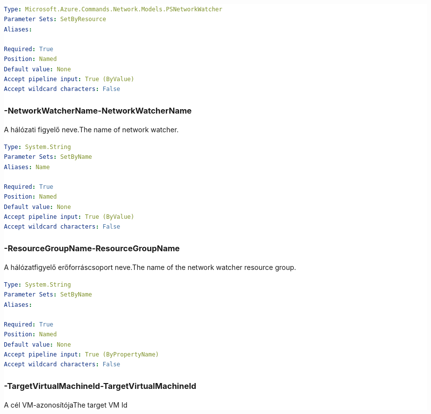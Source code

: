 ```yaml
Type: Microsoft.Azure.Commands.Network.Models.PSNetworkWatcher
Parameter Sets: SetByResource
Aliases:

Required: True
Position: Named
Default value: None
Accept pipeline input: True (ByValue)
Accept wildcard characters: False
```

### <span data-ttu-id="f3139-123">-NetworkWatcherName</span><span class="sxs-lookup"><span data-stu-id="f3139-123">-NetworkWatcherName</span></span>
<span data-ttu-id="f3139-124">A hálózati figyelő neve.</span><span class="sxs-lookup"><span data-stu-id="f3139-124">The name of network watcher.</span></span>

```yaml
Type: System.String
Parameter Sets: SetByName
Aliases: Name

Required: True
Position: Named
Default value: None
Accept pipeline input: True (ByValue)
Accept wildcard characters: False
```

### <span data-ttu-id="f3139-125">-ResourceGroupName</span><span class="sxs-lookup"><span data-stu-id="f3139-125">-ResourceGroupName</span></span>
<span data-ttu-id="f3139-126">A hálózatfigyelő erőforráscsoport neve.</span><span class="sxs-lookup"><span data-stu-id="f3139-126">The name of the network watcher resource group.</span></span>

```yaml
Type: System.String
Parameter Sets: SetByName
Aliases:

Required: True
Position: Named
Default value: None
Accept pipeline input: True (ByPropertyName)
Accept wildcard characters: False
```

### <span data-ttu-id="f3139-127">-TargetVirtualMachineId</span><span class="sxs-lookup"><span data-stu-id="f3139-127">-TargetVirtualMachineId</span></span>
<span data-ttu-id="f3139-128">A cél VM-azonosítója</span><span class="sxs-lookup"><span data-stu-id="f3139-128">The target VM Id</span></span>
